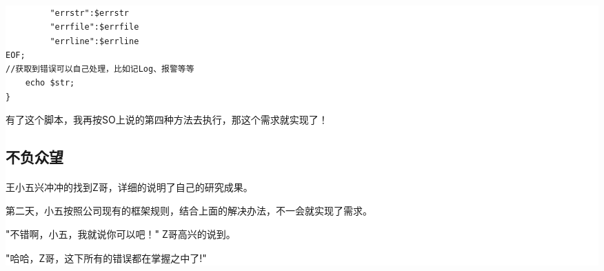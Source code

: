              "errstr":$errstr
             "errfile":$errfile
             "errline":$errline
    EOF;
    //获取到错误可以自己处理，比如记Log、报警等等
        echo $str;
    }

有了这个脚本，我再按SO上说的第四种方法去执行，那这个需求就实现了！

## 不负众望

王小五兴冲冲的找到Z哥，详细的说明了自己的研究成果。

第二天，小五按照公司现有的框架规则，结合上面的解决办法，不一会就实现了需求。

"不错啊，小五，我就说你可以吧！" Z哥高兴的说到。

"哈哈，Z哥，这下所有的错误都在掌握之中了!"


[2]: http://www.talkpoem.com/post/design-patterns/error_hadler
[4]: http://img1.tuicool.com/MVBBRnA.png
[5]: http://img2.tuicool.com/e6bqaej.png
[6]: http://img2.tuicool.com/eqYjInB.png
[7]: http://img1.tuicool.com/BvymiaQ.png
[8]: http://img1.tuicool.com/ZbYVNza.png
[9]: http://img1.tuicool.com/bIni2qn.png
[10]: http://img1.tuicool.com/mq6Nn2Z.png